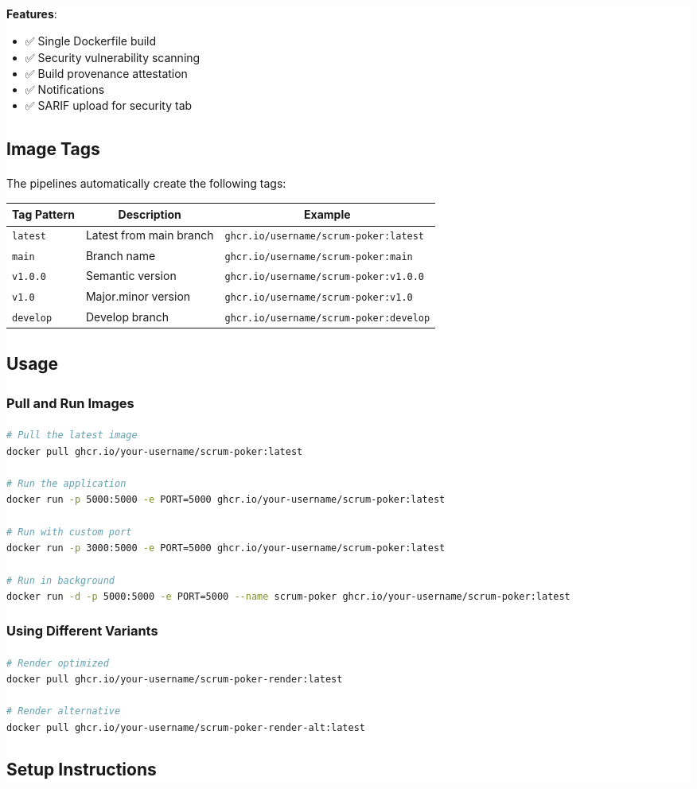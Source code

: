 **Features**:
- ✅ Single Dockerfile build
- ✅ Security vulnerability scanning
- ✅ Build provenance attestation
- ✅ Notifications
- ✅ SARIF upload for security tab

## Image Tags

The pipelines automatically create the following tags:

| Tag Pattern | Description | Example |
|-------------|-------------|---------|
| `latest` | Latest from main branch | `ghcr.io/username/scrum-poker:latest` |
| `main` | Branch name | `ghcr.io/username/scrum-poker:main` |
| `v1.0.0` | Semantic version | `ghcr.io/username/scrum-poker:v1.0.0` |
| `v1.0` | Major.minor version | `ghcr.io/username/scrum-poker:v1.0` |
| `develop` | Develop branch | `ghcr.io/username/scrum-poker:develop` |

## Usage

### Pull and Run Images

```bash
# Pull the latest image
docker pull ghcr.io/your-username/scrum-poker:latest

# Run the application
docker run -p 5000:5000 -e PORT=5000 ghcr.io/your-username/scrum-poker:latest

# Run with custom port
docker run -p 3000:5000 -e PORT=5000 ghcr.io/your-username/scrum-poker:latest

# Run in background
docker run -d -p 5000:5000 -e PORT=5000 --name scrum-poker ghcr.io/your-username/scrum-poker:latest
```

### Using Different Variants

```bash
# Render optimized
docker pull ghcr.io/your-username/scrum-poker-render:latest

# Render alternative
docker pull ghcr.io/your-username/scrum-poker-render-alt:latest
```

## Setup Instructions
